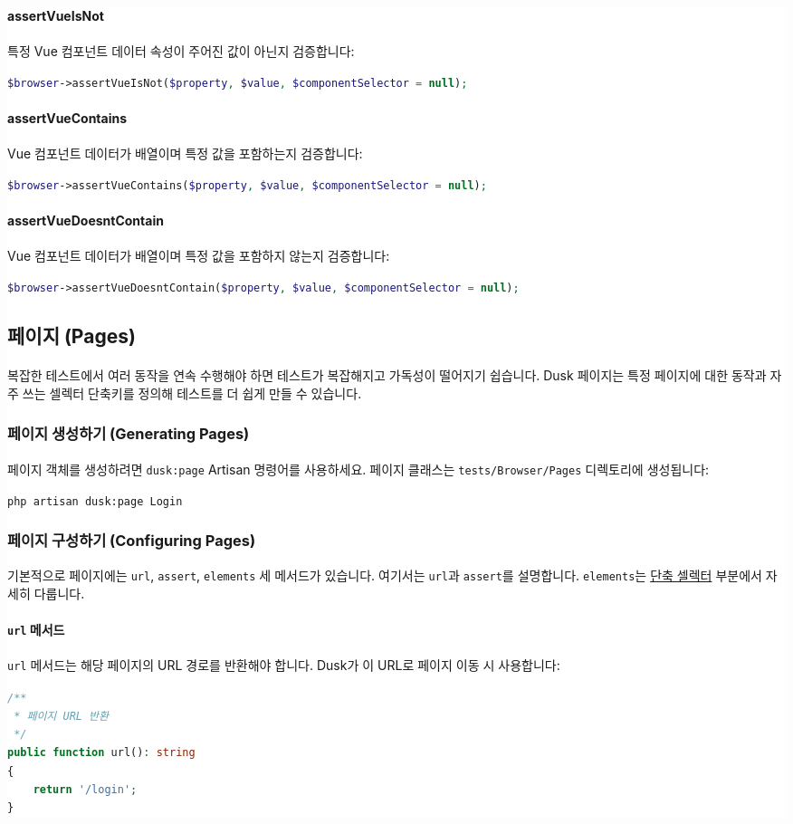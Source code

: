 <a name="assert-vue-is-not"></a>
#### assertVueIsNot

특정 Vue 컴포넌트 데이터 속성이 주어진 값이 아닌지 검증합니다:

```php
$browser->assertVueIsNot($property, $value, $componentSelector = null);
```

<a name="assert-vue-contains"></a>
#### assertVueContains

Vue 컴포넌트 데이터가 배열이며 특정 값을 포함하는지 검증합니다:

```php
$browser->assertVueContains($property, $value, $componentSelector = null);
```

<a name="assert-vue-doesnt-contain"></a>
#### assertVueDoesntContain

Vue 컴포넌트 데이터가 배열이며 특정 값을 포함하지 않는지 검증합니다:

```php
$browser->assertVueDoesntContain($property, $value, $componentSelector = null);
```

<a name="pages"></a>
## 페이지 (Pages)

복잡한 테스트에서 여러 동작을 연속 수행해야 하면 테스트가 복잡해지고 가독성이 떨어지기 쉽습니다. Dusk 페이지는 특정 페이지에 대한 동작과 자주 쓰는 셀렉터 단축키를 정의해 테스트를 더 쉽게 만들 수 있습니다.

<a name="generating-pages"></a>
### 페이지 생성하기 (Generating Pages)

페이지 객체를 생성하려면 `dusk:page` Artisan 명령어를 사용하세요. 페이지 클래스는 `tests/Browser/Pages` 디렉토리에 생성됩니다:

```shell
php artisan dusk:page Login
```

<a name="configuring-pages"></a>
### 페이지 구성하기 (Configuring Pages)

기본적으로 페이지에는 `url`, `assert`, `elements` 세 메서드가 있습니다. 여기서는 `url`과 `assert`를 설명합니다. `elements`는 [단축 셀렉터](#shorthand-selectors) 부분에서 자세히 다룹니다.

<a name="the-url-method"></a>
#### `url` 메서드

`url` 메서드는 해당 페이지의 URL 경로를 반환해야 합니다. Dusk가 이 URL로 페이지 이동 시 사용합니다:

```php
/**
 * 페이지 URL 반환
 */
public function url(): string
{
    return '/login';
}
```
